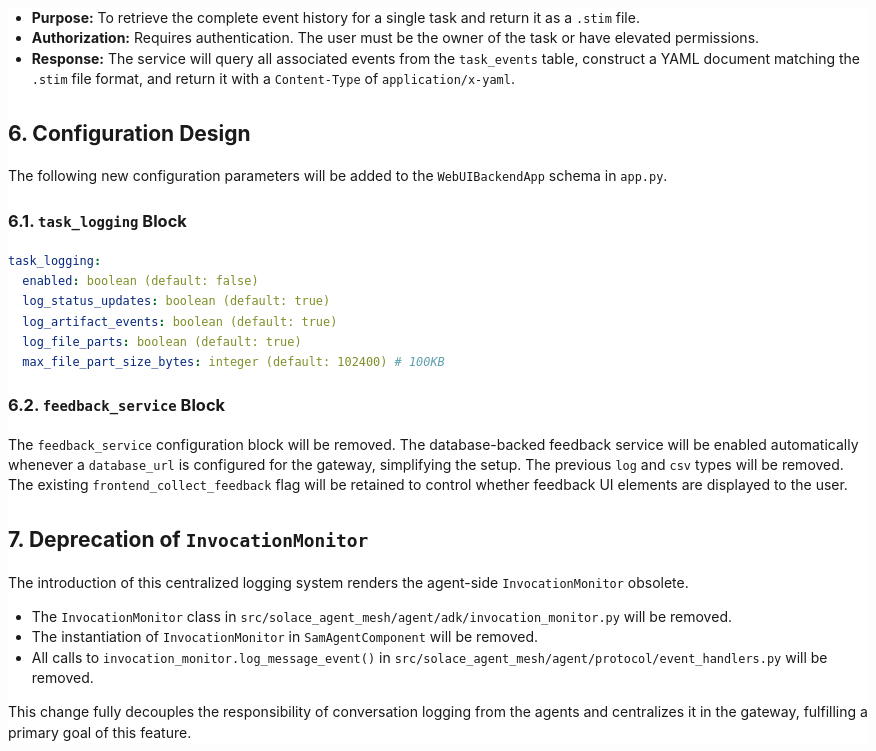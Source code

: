 -   **Purpose:** To retrieve the complete event history for a single task and return it as a `.stim` file.
-   **Authorization:** Requires authentication. The user must be the owner of the task or have elevated permissions.
-   **Response:** The service will query all associated events from the `task_events` table, construct a YAML document matching the `.stim` file format, and return it with a `Content-Type` of `application/x-yaml`.

## 6. Configuration Design

The following new configuration parameters will be added to the `WebUIBackendApp` schema in `app.py`.

### 6.1. `task_logging` Block

```yaml
task_logging:
  enabled: boolean (default: false)
  log_status_updates: boolean (default: true)
  log_artifact_events: boolean (default: true)
  log_file_parts: boolean (default: true)
  max_file_part_size_bytes: integer (default: 102400) # 100KB
```

### 6.2. `feedback_service` Block

The `feedback_service` configuration block will be removed. The database-backed feedback service will be enabled automatically whenever a `database_url` is configured for the gateway, simplifying the setup. The previous `log` and `csv` types will be removed. The existing `frontend_collect_feedback` flag will be retained to control whether feedback UI elements are displayed to the user.

## 7. Deprecation of `InvocationMonitor`

The introduction of this centralized logging system renders the agent-side `InvocationMonitor` obsolete.

-   The `InvocationMonitor` class in `src/solace_agent_mesh/agent/adk/invocation_monitor.py` will be removed.
-   The instantiation of `InvocationMonitor` in `SamAgentComponent` will be removed.
-   All calls to `invocation_monitor.log_message_event()` in `src/solace_agent_mesh/agent/protocol/event_handlers.py` will be removed.

This change fully decouples the responsibility of conversation logging from the agents and centralizes it in the gateway, fulfilling a primary goal of this feature.
